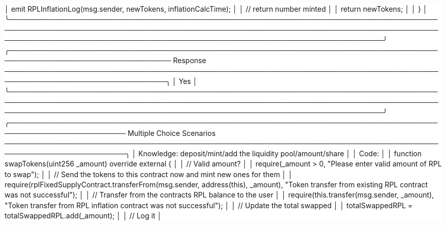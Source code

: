 │         emit RPLInflationLog(msg.sender, newTokens, inflationCalcTime);                                                                                                                                                                              │
│         // return number minted                                                                                                                                                                                                                      │
│         return newTokens;                                                                                                                                                                                                                            │
│     }                                                                                                                                                                                                                                                │
╰──────────────────────────────────────────────────────────────────────────────────────────────────────────────────────────────────────────────────────────────────────────────────────────────────────────────────────────────────────────────────────╯
╭────────────────────────────────────────────────────────────────────────────────────────────────────────────────────── Response ──────────────────────────────────────────────────────────────────────────────────────────────────────────────────────╮
│ Yes                                                                                                                                                                                                                                                  │
╰──────────────────────────────────────────────────────────────────────────────────────────────────────────────────────────────────────────────────────────────────────────────────────────────────────────────────────────────────────────────────────╯
╭───────────────────────────────────────────────────────────────────────────────────────────────────────────── Multiple Choice Scenarios ──────────────────────────────────────────────────────────────────────────────────────────────────────────────╮
│ Knowledge: deposit/mint/add the liquidity pool/amount/share                                                                                                                                                                                          │
│ Code:                                                                                                                                                                                                                                                │
│     function swapTokens(uint256 _amount) override external {                                                                                                                                                                                         │
│         // Valid amount?                                                                                                                                                                                                                             │
│         require(_amount > 0, "Please enter valid amount of RPL to swap");                                                                                                                                                                            │
│         // Send the tokens to this contract now and mint new ones for them                                                                                                                                                                           │
│         require(rplFixedSupplyContract.transferFrom(msg.sender, address(this), _amount), "Token transfer from existing RPL contract was not successful");                                                                                            │
│         // Transfer from the contracts RPL balance to the user                                                                                                                                                                                       │
│         require(this.transfer(msg.sender, _amount), "Token transfer from RPL inflation contract was not successful");                                                                                                                                │
│         // Update the total swapped                                                                                                                                                                                                                  │
│         totalSwappedRPL = totalSwappedRPL.add(_amount);                                                                                                                                                                                              │
│         // Log it                                                                                                                                                                                                                                    │